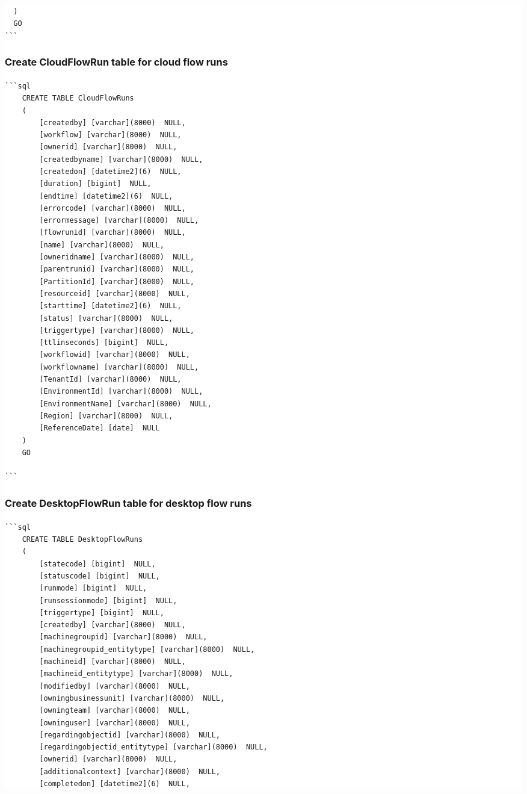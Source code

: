       )
      GO
    ```
    
### Create CloudFlowRun table for cloud flow runs

    ```sql
        CREATE TABLE CloudFlowRuns
        (
            [createdby] [varchar](8000)  NULL,
            [workflow] [varchar](8000)  NULL,
            [ownerid] [varchar](8000)  NULL,
            [createdbyname] [varchar](8000)  NULL,
            [createdon] [datetime2](6)  NULL,
            [duration] [bigint]  NULL,
            [endtime] [datetime2](6)  NULL,
            [errorcode] [varchar](8000)  NULL,
            [errormessage] [varchar](8000)  NULL,
            [flowrunid] [varchar](8000)  NULL,
            [name] [varchar](8000)  NULL,
            [owneridname] [varchar](8000)  NULL,
            [parentrunid] [varchar](8000)  NULL,
            [PartitionId] [varchar](8000)  NULL,
            [resourceid] [varchar](8000)  NULL,
            [starttime] [datetime2](6)  NULL,
            [status] [varchar](8000)  NULL,
            [triggertype] [varchar](8000)  NULL,
            [ttlinseconds] [bigint]  NULL,
            [workflowid] [varchar](8000)  NULL,
            [workflowname] [varchar](8000)  NULL,
            [TenantId] [varchar](8000)  NULL,
            [EnvironmentId] [varchar](8000)  NULL,
            [EnvironmentName] [varchar](8000)  NULL,
            [Region] [varchar](8000)  NULL,
            [ReferenceDate] [date]  NULL
        )
        GO    

    ```
    
### Create DesktopFlowRun table for desktop flow runs

    ```sql
        CREATE TABLE DesktopFlowRuns
        (
            [statecode] [bigint]  NULL,
            [statuscode] [bigint]  NULL,
            [runmode] [bigint]  NULL,
            [runsessionmode] [bigint]  NULL,
            [triggertype] [bigint]  NULL,
            [createdby] [varchar](8000)  NULL,
            [machinegroupid] [varchar](8000)  NULL,
            [machinegroupid_entitytype] [varchar](8000)  NULL,
            [machineid] [varchar](8000)  NULL,
            [machineid_entitytype] [varchar](8000)  NULL,
            [modifiedby] [varchar](8000)  NULL,
            [owningbusinessunit] [varchar](8000)  NULL,
            [owningteam] [varchar](8000)  NULL,
            [owninguser] [varchar](8000)  NULL,
            [regardingobjectid] [varchar](8000)  NULL,
            [regardingobjectid_entitytype] [varchar](8000)  NULL,
            [ownerid] [varchar](8000)  NULL,
            [additionalcontext] [varchar](8000)  NULL,
            [completedon] [datetime2](6)  NULL,